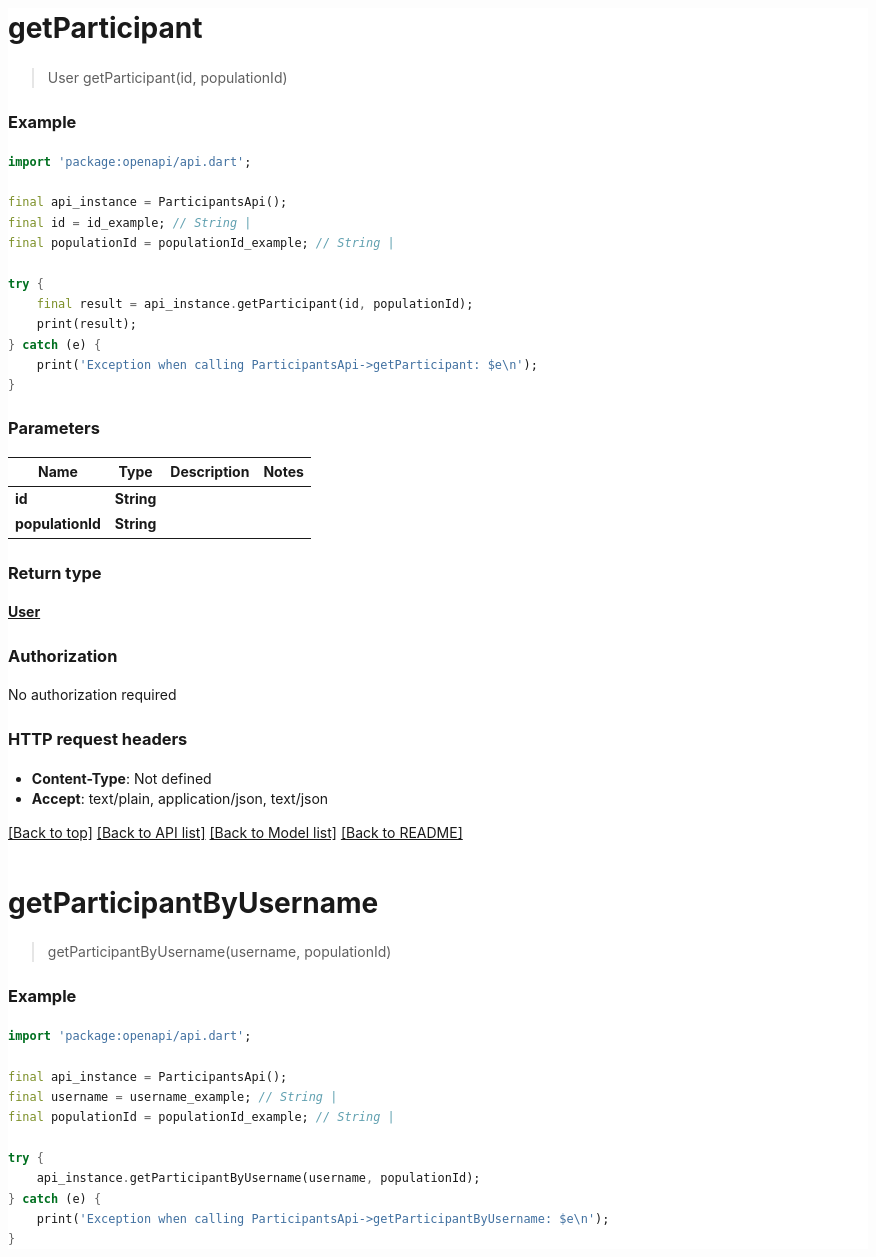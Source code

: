 # **getParticipant**
> User getParticipant(id, populationId)



### Example
```dart
import 'package:openapi/api.dart';

final api_instance = ParticipantsApi();
final id = id_example; // String | 
final populationId = populationId_example; // String | 

try {
    final result = api_instance.getParticipant(id, populationId);
    print(result);
} catch (e) {
    print('Exception when calling ParticipantsApi->getParticipant: $e\n');
}
```

### Parameters

Name | Type | Description  | Notes
------------- | ------------- | ------------- | -------------
 **id** | **String**|  | 
 **populationId** | **String**|  | 

### Return type

[**User**](User.md)

### Authorization

No authorization required

### HTTP request headers

 - **Content-Type**: Not defined
 - **Accept**: text/plain, application/json, text/json

[[Back to top]](#) [[Back to API list]](../README.md#documentation-for-api-endpoints) [[Back to Model list]](../README.md#documentation-for-models) [[Back to README]](../README.md)

# **getParticipantByUsername**
> getParticipantByUsername(username, populationId)



### Example
```dart
import 'package:openapi/api.dart';

final api_instance = ParticipantsApi();
final username = username_example; // String | 
final populationId = populationId_example; // String | 

try {
    api_instance.getParticipantByUsername(username, populationId);
} catch (e) {
    print('Exception when calling ParticipantsApi->getParticipantByUsername: $e\n');
}
```
